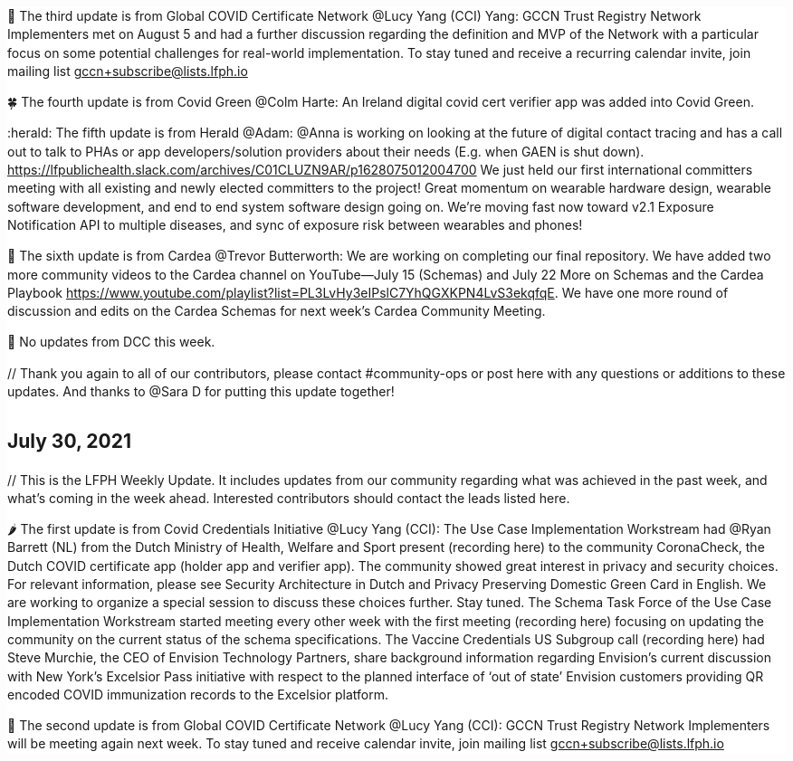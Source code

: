 :tomato: The third update is from Global COVID Certificate Network @Lucy Yang (CCI) Yang:
GCCN Trust Registry Network Implementers met on August 5 and had a further discussion regarding the definition and MVP of the Network with a particular focus on some potential challenges for real-world implementation. To stay tuned and receive a recurring calendar invite, join mailing list gccn+subscribe@lists.lfph.io

:four_leaf_clover: The fourth update is from Covid Green @Colm Harte:
An Ireland digital covid cert verifier app was added into Covid Green.

:herald: The fifth update is from Herald @Adam:
@Anna is working on looking at the future of digital contact tracing and has a call out to talk to PHAs or app developers/solution providers about their needs (E.g. when GAEN is shut down). https://lfpublichealth.slack.com/archives/C01CLUZN9AR/p1628075012004700
We just held our first international committers meeting with all existing and newly elected committers to the project! Great momentum on wearable hardware design, wearable software development, and end to end system software design going on. We’re moving fast now toward v2.1 Exposure Notification API to multiple diseases, and sync of exposure risk between wearables and phones!

:avocado: The sixth update is from Cardea @Trevor Butterworth:
We are working on completing our final repository.  We have added two more community videos to the Cardea channel on YouTube—July 15 (Schemas) and July 22 More on Schemas and the Cardea Playbook https://www.youtube.com/playlist?list=PL3LvHy3eIPslC7YhQGXKPN4LvS3ekqfqE. We have one more round of discussion and edits on the Cardea Schemas for next week’s Cardea Community Meeting.

:cucumber: No updates from DCC this week.

// Thank you again to all of our contributors, please contact #community-ops or post here with any questions or additions to these updates. And thanks to @Sara D for putting this update together!

## July 30, 2021

// This is the LFPH Weekly Update. It includes updates from our community regarding what was achieved in the past week, and what’s coming in the week ahead. Interested contributors should contact the leads listed here.

:hot_pepper: The first update is from Covid Credentials Initiative @Lucy Yang (CCI):
The Use Case Implementation Workstream had @Ryan Barrett (NL) from the Dutch Ministry of Health, Welfare and Sport present (recording here) to the community CoronaCheck, the Dutch COVID certificate app (holder app and verifier app). The community showed great interest in privacy and security choices. For relevant information, please see Security Architecture in Dutch and Privacy Preserving Domestic Green Card in English. We are working to organize a special session to discuss these choices further. Stay tuned.
The Schema Task Force of the Use Case Implementation Workstream started meeting every other week with the first meeting (recording here) focusing on updating the community on the current status of the schema specifications.
The Vaccine Credentials US Subgroup call (recording here) had Steve Murchie, the CEO of Envision Technology Partners, share background information regarding Envision’s current discussion with New York’s Excelsior Pass initiative with respect to the planned interface of ‘out of state’ Envision customers providing QR encoded COVID immunization records to the Excelsior platform.

:tomato: The second update is from Global COVID Certificate Network @Lucy Yang (CCI):
GCCN Trust Registry Network Implementers will be meeting again next week. To stay tuned and receive calendar invite, join mailing list gccn+subscribe@lists.lfph.io
 